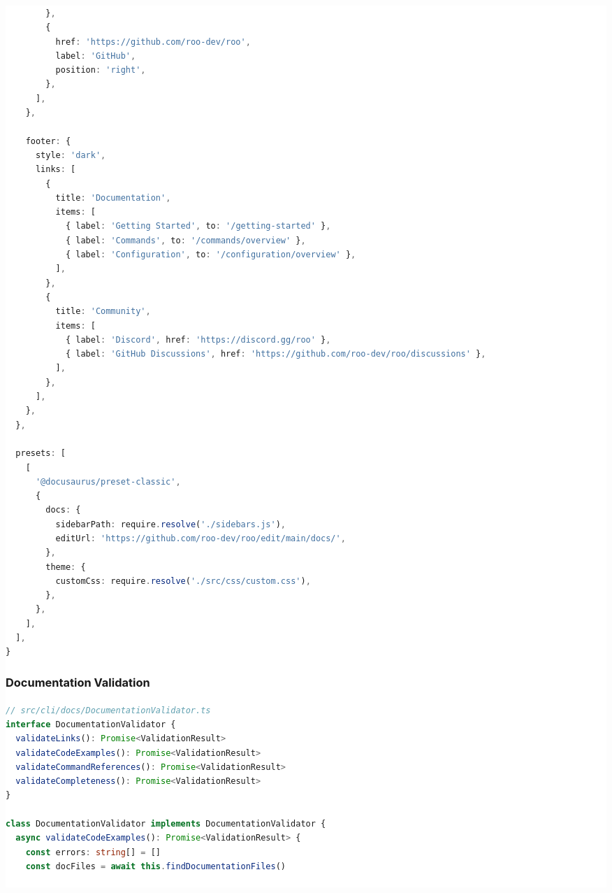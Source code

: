 ```typescript
        },
        {
          href: 'https://github.com/roo-dev/roo',
          label: 'GitHub',
          position: 'right',
        },
      ],
    },
    
    footer: {
      style: 'dark',
      links: [
        {
          title: 'Documentation',
          items: [
            { label: 'Getting Started', to: '/getting-started' },
            { label: 'Commands', to: '/commands/overview' },
            { label: 'Configuration', to: '/configuration/overview' },
          ],
        },
        {
          title: 'Community',
          items: [
            { label: 'Discord', href: 'https://discord.gg/roo' },
            { label: 'GitHub Discussions', href: 'https://github.com/roo-dev/roo/discussions' },
          ],
        },
      ],
    },
  },
  
  presets: [
    [
      '@docusaurus/preset-classic',
      {
        docs: {
          sidebarPath: require.resolve('./sidebars.js'),
          editUrl: 'https://github.com/roo-dev/roo/edit/main/docs/',
        },
        theme: {
          customCss: require.resolve('./src/css/custom.css'),
        },
      },
    ],
  ],
}
```

### Documentation Validation
```typescript
// src/cli/docs/DocumentationValidator.ts
interface DocumentationValidator {
  validateLinks(): Promise<ValidationResult>
  validateCodeExamples(): Promise<ValidationResult>
  validateCommandReferences(): Promise<ValidationResult>
  validateCompleteness(): Promise<ValidationResult>
}

class DocumentationValidator implements DocumentationValidator {
  async validateCodeExamples(): Promise<ValidationResult> {
    const errors: string[] = []
    const docFiles = await this.findDocumentationFiles()
    
```